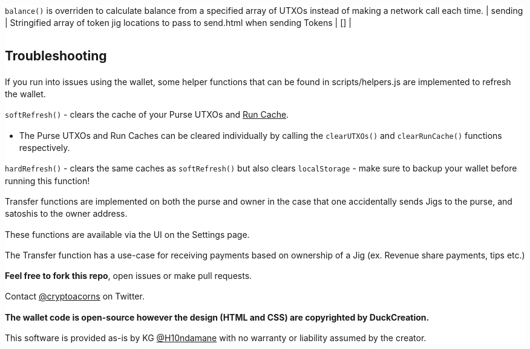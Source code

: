 ```balance()``` is overriden to calculate balance from a specified array of UTXOs instead of making a network call each time.
| sending | Stringified array of token jig locations to pass to send.html when sending Tokens | [] |

## Troubleshooting

If you run into issues using the wallet, some helper functions that can be found in scripts/helpers.js are implemented to refresh the wallet.

```softRefresh()``` - clears the cache of your Purse UTXOs and [Run Cache](https://run.network/docs/#api-reference-plugins-browsercache).
- The Purse UTXOs and Run Caches can be cleared individually by calling the ```clearUTXOs()``` and ```clearRunCache()``` functions respectively.

```hardRefresh()``` - clears the same caches as ```softRefresh()``` but also clears ```localStorage``` - make sure to backup your wallet before running this function!

Transfer functions are implemented on both the purse and owner in the case that one accidentally sends Jigs to the purse, and satoshis to the owner address.

These functions are available via the UI on the Settings page.

The Transfer function has a use-case for receiving payments based on ownership of a Jig (ex. Revenue share payments, tips etc.)

**Feel free to fork this repo**, open issues or make pull requests.

Contact [@cryptoacorns](https://twitter.com/cryptoAcorns) on Twitter.

**The wallet code is open-source however the design (HTML and CSS) are copyrighted by DuckCreation.**

This software is provided as-is by KG [@H10ndamane](https://twitter.com/H10ndamane) with no warranty or liability assumed by the creator.
